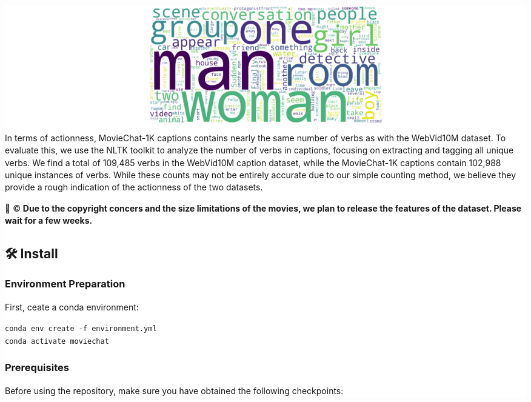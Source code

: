 <a target="_blank"><img src="src/benchmark/caption_wordcloud.png" style="width: 45%; min-width: 200px; display: block; margin: auto;"></a>

In terms of actionness, MovieChat-1K captions contains nearly the same number of verbs as with the WebVid10M dataset. To evaluate this, we use the NLTK toolkit to
analyze the number of verbs in captions, focusing on extracting and tagging all unique verbs. We find a total of
109,485 verbs in the WebVid10M caption dataset, while the
MovieChat-1K captions contain 102,988 unique instances
of verbs. While these counts may not be entirely accurate
due to our simple counting method, we believe they provide
a rough indication of the actionness of the two datasets.



🔐 &#x00A9; **Due to the copyright concers and the size limitations of the movies, we  plan to release the features of the dataset. Please wait for a few weeks.**

## 🛠️ Install 

### Environment Preparation

First, ceate a conda environment:
```
conda env create -f environment.yml
conda activate moviechat
```

### Prerequisites

Before using the repository, make sure you have obtained the following checkpoints:
